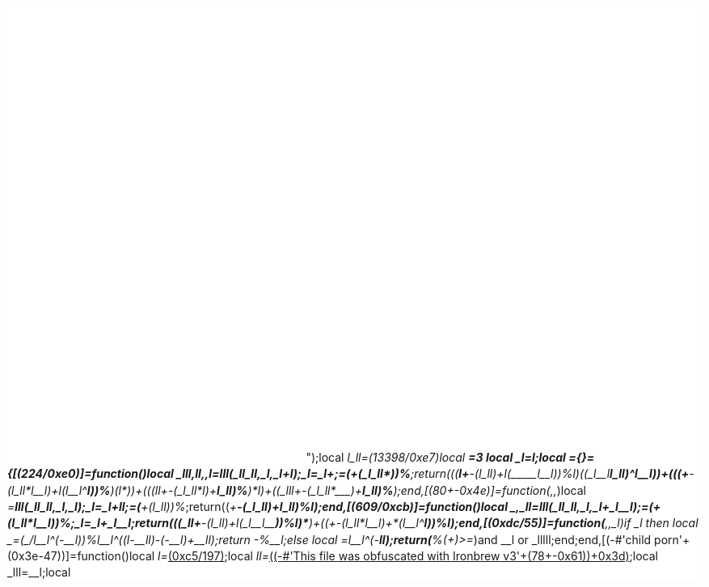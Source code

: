 ​              ​  ​                  ​                   ​   ​     ​ ​                 ​     ​           ​          ​          ​      ​         ​  ​                   ​​        ​  ​   ​     ​                          ​         ​      ​    ​             ​​               ​                               ​    ​  ​                  ​                 ​          ​                   ​     ​         ​             ​          ​      ​         ​   ​   ​                          ​  ​              ​                  ​                                         ​         ​                         ​    ​            ​      ​          ​                 ​         ​                   ​     ​       ​                ​            ​      ​  ​                            ​         ​      ​   ​             ​      ​             ​                                   ​                    ​              ​                ​                      ​​                 ​  ​      ​         ​         ​     ​ ​                       ​           ​        ​  ​                         ​                ​   ​                   ​             ​                                   ​​                                    ​              ​                      ​                  ​        ​                 ​​     ​               ​     ​           ​       ​                              ​           ​        ​               ​                  ​                ​                    ​                                   ​    ​        ​         ​           ​        ​                  ​                   ​​     ​                ​      ​   ​        ​      ​                           ​                    ​​             ​      ​     ​        ​               ​​                   ​​                       ​             ​    ​        ​                       ​                             ​                  ​     ​               ​                   ​        ​                       ​  ​                    ​             ​      ​               ​                                   ​       ​            ​               ​    ​         ​                      ​ ​        ​                  ​       ​          ​     ​                  ​                 ​        ​                    ​          ​                     ​           ​ ​           ​                       ​​        ​         ​​                                   ​            ​  ​                  ​                           ​     ​ ​          ​                       ​                 ​        ​​         ​          ​         ​                                  ​ ​ ​                                ​​         ​        ​         ​     ​                  ​                ​                      ​                  ​                 ​            ​                      ​ ​                                      ​                  ​  ​                   ​​              ​                                  ​​​                  ​                                ​              ​                      ​             ​    ​         ​     ​ ​              ​     ​       ​                ​           ​        ​   ​                                                                                                                                         ​           ​      ​             ​  ​                   ​                           ​    ​ ​            ​             ​                    ​      ​         ​                            ​        ​           ​             ​           ​                       ​​                  ​​                                     ​             ​  ​                  ​                          ​       ​            ​                         ​                  ​                   ​          ​        ​                     ​             ​                                  ​​                    ​               ​            ​      ​             ​                      ​                ​                   ​            ​                        ​     ​           ​        ​          ​           ​                    ​  ​      ​                       ​                       ​                              ​                                  ​  ​                 ​                  ​           ​           ​        ​                       ​                  ​         ​ ​       ​                            ​          ​               ​      ​           ​                 ​​            ​       ​            ​  ​            ​    ​     ​   ​     ​      ​             ​                                  ​                                              ​           ​        ​         ​                   ​                   ​              ​                  ​               ​​                    ​​               ​                   ​              ​  ​                  ​                 ​         ​       ​            ​     ​        ");local _l_ll=(13398/0xe7)local __=3 local _l=__l;local _={}_={[(224/0xe0)]=function()local _lll,_ll,_,__l=___lll(_ll_ll,_l,_l+___l_);_l=_l+_____;__=(__+(_l_ll*_____))%___;return(((__l+__-(_l_ll)+_l_*(_____*_l__l))%_l_)*((_l__l*__l_ll)^_l__l))+(((_+__-(_l_ll*_l__l)+_l_*(_l__l^___l_))%___)*(_l_*___))+(((_ll+__-(_l_ll*___l_)+__l_ll)%___)*_l_)+((_lll+__-(_l_ll*_____)+__l_ll)%___);end,[(80+-0x4e)]=function(_,_,_)local _=___lll(_ll_ll,_l,_l);_l=_l+__ll;__=(__+(_l_ll))%___;return((_+__-(_l_ll)+__l_ll)%_l_);end,[(609/0xcb)]=function()local _,_ll=___lll(_ll_ll,_l,_l+_l__l);__=(__+(_l_ll*_l__l))%___;_l=_l+_l__l;return(((_ll+__-(_l_ll)+_l_*(_l__l*_____))%_l_)*___)+((_+__-(_l_ll*_l__l)+___*(_l__l^___l_))%_l_);end,[(0xdc/55)]=function(__,_,_l)if _l then local _=(__/_l__l^(_-__l))%_l__l^((_l-__ll)-(_-__l)+__ll);return _-_%__l;else local _=_l__l^(_-__ll);return(__%(_+_)>=_)and __l or _lllll;end;end,[(-#'child porn'+(0x3e-47))]=function()local _l=_[(0xc5/197)]();local _ll=_[((-#'This file was obfuscated with Ironbrew v3'+(78+-0x61))+0x3d)]();local _lll=__l;local